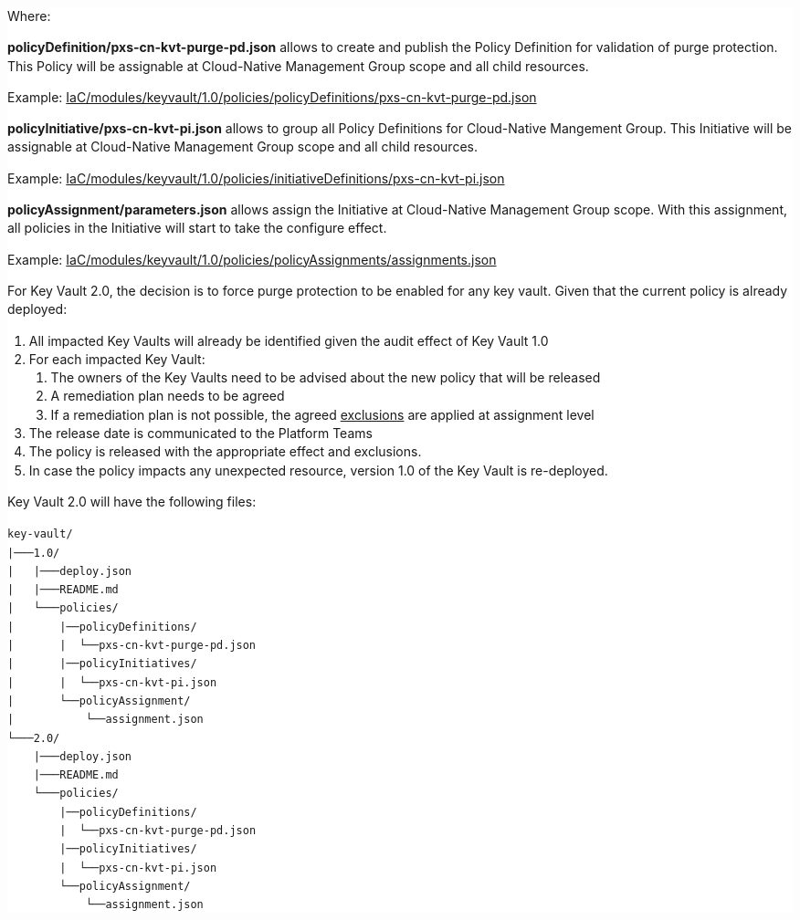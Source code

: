 Where:

**policyDefinition/pxs-cn-kvt-purge-pd.json** allows to create and publish the Policy Definition for validation of purge protection. This Policy will be assignable at Cloud-Native Management Group scope and all child resources.

Example: [IaC/modules/keyvault/1.0/policies/policyDefinitions/pxs-cn-kvt-purge-pd.json](https://dev.azure.com/contoso-azure/building-blocks/_git/IaC?path=%2Fmodules%2Fkeyvault%2F1.0%2Fpolicies%2FpolicyDefinitions%2Fpxs-cn-kvt-purge-pd.json)

**policyInitiative/pxs-cn-kvt-pi.json** allows to group all Policy Definitions for Cloud-Native Mangement Group. This Initiative will be assignable at Cloud-Native Management Group scope and all child resources.

Example: [IaC/modules/keyvault/1.0/policies/initiativeDefinitions/pxs-cn-kvt-pi.json](https://dev.azure.com/contoso-azure/building-blocks/_git/IaC?path=%2Fmodules%2Fkeyvault%2F1.0%2Fpolicies%2FinitiativeDefinitions%2Fpxs-cn-kvt-pi.json)

**policyAssignment/parameters.json** allows assign the Initiative at Cloud-Native Management Group scope. With this assignment, all policies in the Initiative will start to take the configure effect.

Example: [IaC/modules/keyvault/1.0/policies/policyAssignments/assignments.json](https://dev.azure.com/contoso-azure/building-blocks/_git/IaC?path=%2Fmodules%2Fkeyvault%2F1.0%2Fpolicies%2FpolicyAssignments%2Fassignments.json)

For Key Vault 2.0, the decision is to force purge protection to be enabled for any key vault. Given that the current policy is already deployed:
1. All impacted Key Vaults will already be identified given the audit effect of Key Vault 1.0
2. For each impacted Key Vault:
   1. The owners of the Key Vaults need to be advised about the new policy that will be released
   2. A remediation plan needs to be agreed
   3. If a remediation plan is not possible, the agreed [exclusions](https://docs.microsoft.com/en-us/azure/governance/policy/concepts/scope#assignment-scopes) are applied at assignment level
3. The release date is communicated to the Platform Teams
4. The policy is released with the appropriate effect and exclusions.
5. In case the policy impacts any unexpected resource, version 1.0 of the Key Vault is re-deployed.

Key Vault 2.0 will have the following files:

```
key-vault/
|───1.0/
|   |───deploy.json
|   |───README.md
|   └───policies/
|       |──policyDefinitions/
|       |  └──pxs-cn-kvt-purge-pd.json
|       |──policyInitiatives/
|       |  └──pxs-cn-kvt-pi.json
|       └──policyAssignment/
|           └──assignment.json
└───2.0/
    |───deploy.json
    |───README.md
    └───policies/
        |──policyDefinitions/
        |  └──pxs-cn-kvt-purge-pd.json
        |──policyInitiatives/
        |  └──pxs-cn-kvt-pi.json
        └──policyAssignment/
            └──assignment.json
```
